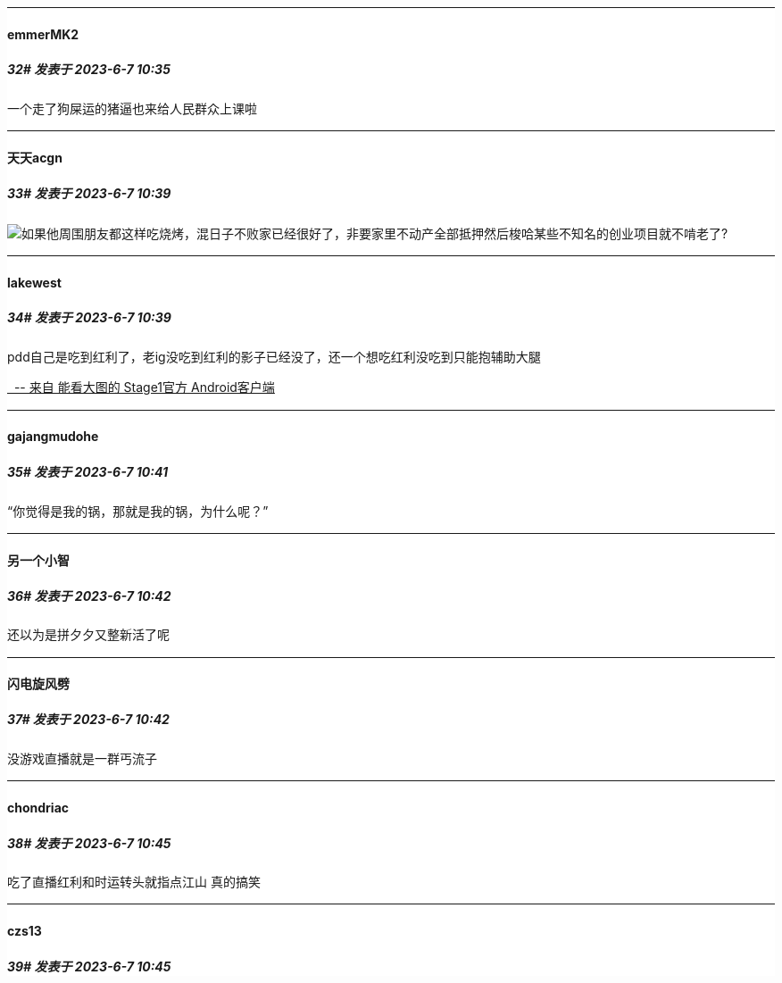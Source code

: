 *****

####  emmerMK2  
##### 32#       发表于 2023-6-7 10:35

一个走了狗屎运的猪逼也来给人民群众上课啦

*****

####  天天acgn  
##### 33#       发表于 2023-6-7 10:39

<img src="https://static.saraba1st.com/image/smiley/face2017/037.png" referrerpolicy="no-referrer">如果他周围朋友都这样吃烧烤，混日子不败家已经很好了，非要家里不动产全部抵押然后梭哈某些不知名的创业项目就不啃老了?

*****

####  lakewest  
##### 34#       发表于 2023-6-7 10:39

pdd自己是吃到红利了，老ig没吃到红利的影子已经没了，还一个想吃红利没吃到只能抱辅助大腿

[  -- 来自 能看大图的 Stage1官方 Android客户端](https://www.coolapk.com/apk/140634)

*****

####  gajangmudohe  
##### 35#       发表于 2023-6-7 10:41

“你觉得是我的锅，那就是我的锅，为什么呢？”

*****

####  另一个小智  
##### 36#       发表于 2023-6-7 10:42

还以为是拼夕夕又整新活了呢

*****

####  闪电旋风劈  
##### 37#       发表于 2023-6-7 10:42

没游戏直播就是一群丐流子

*****

####  chondriac  
##### 38#       发表于 2023-6-7 10:45

吃了直播红利和时运转头就指点江山 真的搞笑

*****

####  czs13  
##### 39#       发表于 2023-6-7 10:45
